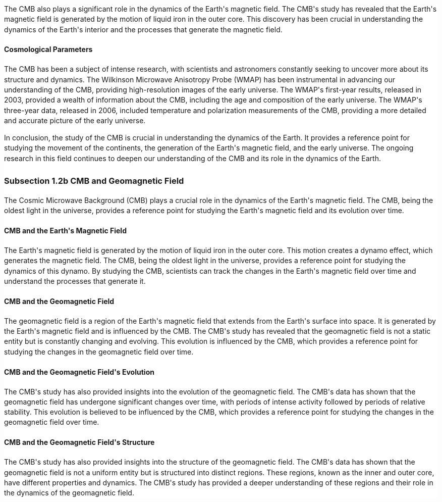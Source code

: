 The CMB also plays a significant role in the dynamics of the Earth's magnetic field. The CMB's study has revealed that the Earth's magnetic field is generated by the motion of liquid iron in the outer core. This discovery has been crucial in understanding the dynamics of the Earth's interior and the processes that generate the magnetic field.

#### Cosmological Parameters

The CMB has been a subject of intense research, with scientists and astronomers constantly seeking to uncover more about its structure and dynamics. The Wilkinson Microwave Anisotropy Probe (WMAP) has been instrumental in advancing our understanding of the CMB, providing high-resolution images of the early universe. The WMAP's first-year results, released in 2003, provided a wealth of information about the CMB, including the age and composition of the early universe. The WMAP's three-year data, released in 2006, included temperature and polarization measurements of the CMB, providing a more detailed and accurate picture of the early universe.

In conclusion, the study of the CMB is crucial in understanding the dynamics of the Earth. It provides a reference point for studying the movement of the continents, the generation of the Earth's magnetic field, and the early universe. The ongoing research in this field continues to deepen our understanding of the CMB and its role in the dynamics of the Earth.




### Subsection 1.2b CMB and Geomagnetic Field

The Cosmic Microwave Background (CMB) plays a crucial role in the dynamics of the Earth's magnetic field. The CMB, being the oldest light in the universe, provides a reference point for studying the Earth's magnetic field and its evolution over time.

#### CMB and the Earth's Magnetic Field

The Earth's magnetic field is generated by the motion of liquid iron in the outer core. This motion creates a dynamo effect, which generates the magnetic field. The CMB, being the oldest light in the universe, provides a reference point for studying the dynamics of this dynamo. By studying the CMB, scientists can track the changes in the Earth's magnetic field over time and understand the processes that generate it.

#### CMB and the Geomagnetic Field

The geomagnetic field is a region of the Earth's magnetic field that extends from the Earth's surface into space. It is generated by the Earth's magnetic field and is influenced by the CMB. The CMB's study has revealed that the geomagnetic field is not a static entity but is constantly changing and evolving. This evolution is influenced by the CMB, which provides a reference point for studying the changes in the geomagnetic field over time.

#### CMB and the Geomagnetic Field's Evolution

The CMB's study has also provided insights into the evolution of the geomagnetic field. The CMB's data has shown that the geomagnetic field has undergone significant changes over time, with periods of intense activity followed by periods of relative stability. This evolution is believed to be influenced by the CMB, which provides a reference point for studying the changes in the geomagnetic field over time.

#### CMB and the Geomagnetic Field's Structure

The CMB's study has also provided insights into the structure of the geomagnetic field. The CMB's data has shown that the geomagnetic field is not a uniform entity but is structured into distinct regions. These regions, known as the inner and outer core, have different properties and dynamics. The CMB's study has provided a deeper understanding of these regions and their role in the dynamics of the geomagnetic field.

